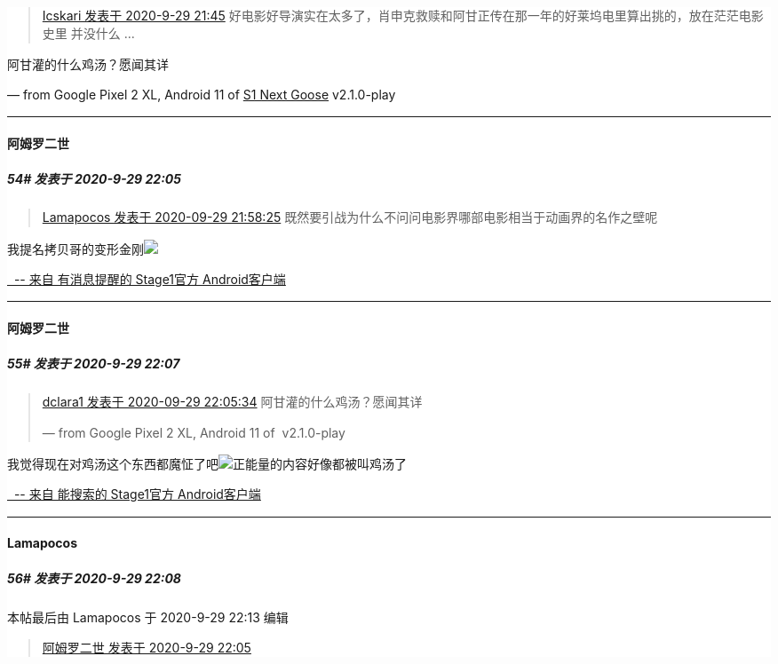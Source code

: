 
<blockquote><a href="httphttps://bbs.saraba1st.com/2b/forum.php?mod=redirect&amp;goto=findpost&amp;pid=48901206&amp;ptid=1962563" target="_blank">Icskari 发表于 2020-9-29 21:45</a>
好电影好导演实在太多了，肖申克救赎和阿甘正传在那一年的好莱坞电里算出挑的，放在茫茫电影史里 并没什么 ...</blockquote>
阿甘灌的什么鸡汤？愿闻其详

— from Google Pixel 2 XL, Android 11 of [S1 Next Goose](https://pan.baidu.com/s/1mi43uRm) v2.1.0-play







-----

####  阿姆罗二世  
##### 54#       发表于 2020-9-29 22:05



<blockquote><a href="httphttps://bbs.saraba1st.com/2b/forum.php?mod=redirect&amp;goto=findpost&amp;pid=48901353&amp;ptid=1962563" target="_blank">Lamapocos 发表于 2020-09-29 21:58:25</a>
既然要引战为什么不问问电影界哪部电影相当于动画界的名作之壁呢</blockquote>我提名拷贝哥的变形金刚<img src="https://static.saraba1st.com/image/smiley/face2017/037.png" referrerpolicy="no-referrer">

[  -- 来自 有消息提醒的 Stage1官方 Android客户端](https://www.coolapk.com/apk/140634)







-----

####  阿姆罗二世  
##### 55#       发表于 2020-9-29 22:07



<blockquote><a href="httphttps://bbs.saraba1st.com/2b/forum.php?mod=redirect&amp;goto=findpost&amp;pid=48901435&amp;ptid=1962563" target="_blank">dclara1 发表于 2020-09-29 22:05:34</a>
阿甘灌的什么鸡汤？愿闻其详

— from Google Pixel 2 XL, Android 11 of  v2.1.0-play</blockquote>我觉得现在对鸡汤这个东西都魔怔了吧<img src="https://static.saraba1st.com/image/smiley/face2017/068.png" referrerpolicy="no-referrer">正能量的内容好像都被叫鸡汤了

[  -- 来自 能搜索的 Stage1官方 Android客户端](https://www.coolapk.com/apk/140634)







-----

####  Lamapocos  
##### 56#       发表于 2020-9-29 22:08



 本帖最后由 Lamapocos 于 2020-9-29 22:13 编辑 
<blockquote><a href="httphttps://bbs.saraba1st.com/2b/forum.php?mod=redirect&amp;goto=findpost&amp;pid=48901436&amp;ptid=1962563" target="_blank">阿姆罗二世 发表于 2020-9-29 22:05</a>
